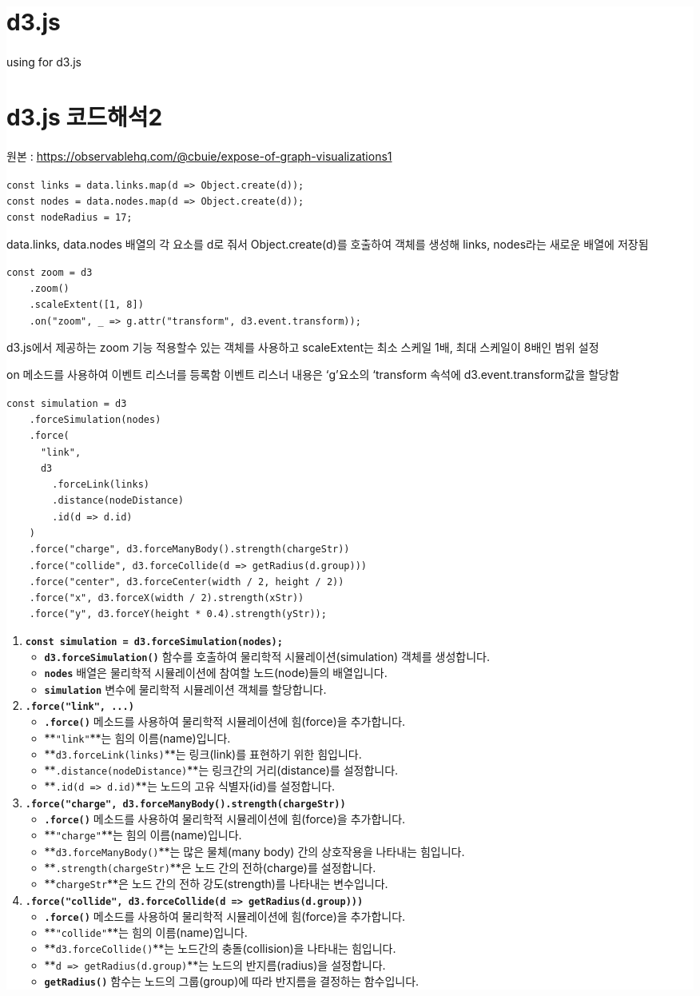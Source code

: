 # d3.js
using for d3.js 


# d3.js 코드해석2

원본 : https://observablehq.com/@cbuie/expose-of-graph-visualizations1

```html
const links = data.links.map(d => Object.create(d));
const nodes = data.nodes.map(d => Object.create(d));
const nodeRadius = 17;
```

data.links, data.nodes 배열의 각 요소를 d로 줘서 Object.create(d)를 호출하여 객체를 생성해 links, nodes라는 새로운 배열에 저장됨

```html
const zoom = d3
    .zoom()
    .scaleExtent([1, 8])
    .on("zoom", _ => g.attr("transform", d3.event.transform));
```

d3.js에서 제공하는 zoom 기능 적용할수 있는 객체를 사용하고 scaleExtent는 최소 스케일 1배, 최대 스케일이 8배인 범위 설정

on 메소드를 사용하여 이벤트 리스너를 등록함 이벤트 리스너 내용은 ‘g’요소의 ‘transform 속석에 d3.event.transform값을 할당함

```html
const simulation = d3
    .forceSimulation(nodes)
    .force(
      "link",
      d3
        .forceLink(links)
        .distance(nodeDistance)
        .id(d => d.id)
    )
    .force("charge", d3.forceManyBody().strength(chargeStr))
    .force("collide", d3.forceCollide(d => getRadius(d.group)))
    .force("center", d3.forceCenter(width / 2, height / 2))
    .force("x", d3.forceX(width / 2).strength(xStr))
    .force("y", d3.forceY(height * 0.4).strength(yStr));
```

1. **`const simulation = d3.forceSimulation(nodes);`**
    - **`d3.forceSimulation()`** 함수를 호출하여 물리학적 시뮬레이션(simulation) 객체를 생성합니다.
    - **`nodes`** 배열은 물리학적 시뮬레이션에 참여할 노드(node)들의 배열입니다.
    - **`simulation`** 변수에 물리학적 시뮬레이션 객체를 할당합니다.
2. **`.force("link", ...)`**
    - **`.force()`** 메소드를 사용하여 물리학적 시뮬레이션에 힘(force)을 추가합니다.
    - **`"link"`**는 힘의 이름(name)입니다.
    - **`d3.forceLink(links)`**는 링크(link)를 표현하기 위한 힘입니다.
    - **`.distance(nodeDistance)`**는 링크간의 거리(distance)를 설정합니다.
    - **`.id(d => d.id)`**는 노드의 고유 식별자(id)를 설정합니다.
3. **`.force("charge", d3.forceManyBody().strength(chargeStr))`**
    - **`.force()`** 메소드를 사용하여 물리학적 시뮬레이션에 힘(force)을 추가합니다.
    - **`"charge"`**는 힘의 이름(name)입니다.
    - **`d3.forceManyBody()`**는 많은 물체(many body) 간의 상호작용을 나타내는 힘입니다.
    - **`.strength(chargeStr)`**은 노드 간의 전하(charge)를 설정합니다.
    - **`chargeStr`**은 노드 간의 전하 강도(strength)를 나타내는 변수입니다.
4. **`.force("collide", d3.forceCollide(d => getRadius(d.group)))`**
    - **`.force()`** 메소드를 사용하여 물리학적 시뮬레이션에 힘(force)을 추가합니다.
    - **`"collide"`**는 힘의 이름(name)입니다.
    - **`d3.forceCollide()`**는 노드간의 충돌(collision)을 나타내는 힘입니다.
    - **`d => getRadius(d.group)`**는 노드의 반지름(radius)을 설정합니다.
    - **`getRadius()`** 함수는 노드의 그룹(group)에 따라 반지름을 결정하는 함수입니다.